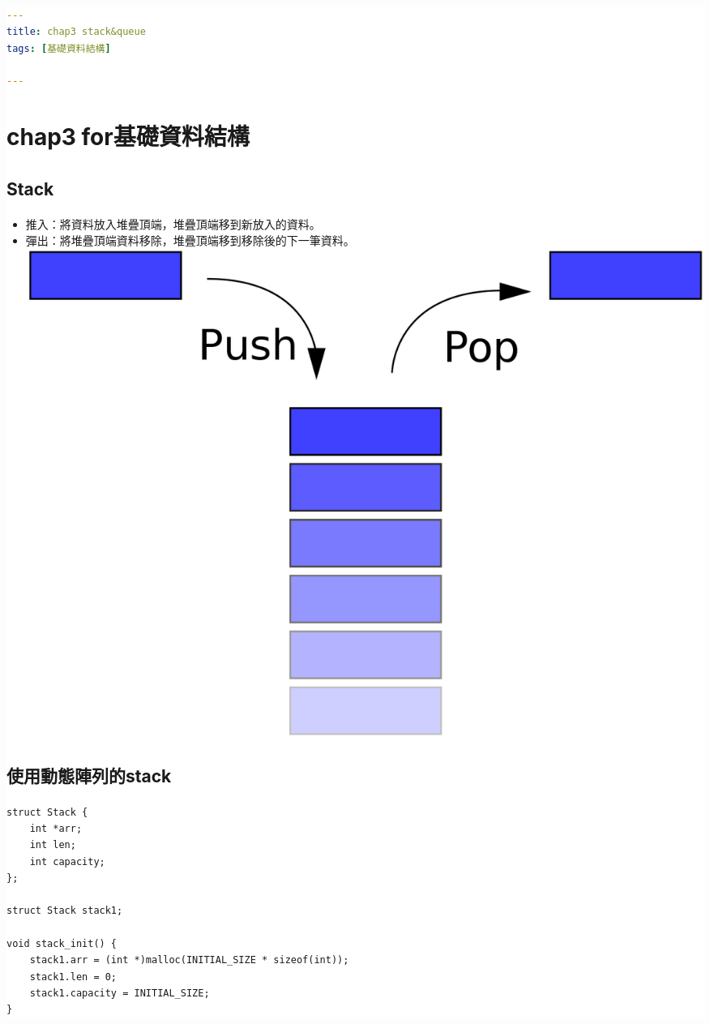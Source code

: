 ```yaml
---
title: chap3 stack&queue
tags: [基礎資料結構]

---
```


# chap3 for基礎資料結構

## Stack
- 推入：將資料放入堆疊頂端，堆疊頂端移到新放入的資料。
- 彈出：將堆疊頂端資料移除，堆疊頂端移到移除後的下一筆資料。
![](image/1280px-Data_stack.svg.png)
## 使用動態陣列的stack
```c=
struct Stack {
    int *arr;
    int len;
    int capacity;
};

struct Stack stack1;

void stack_init() {
    stack1.arr = (int *)malloc(INITIAL_SIZE * sizeof(int));
    stack1.len = 0;
    stack1.capacity = INITIAL_SIZE;
}
```